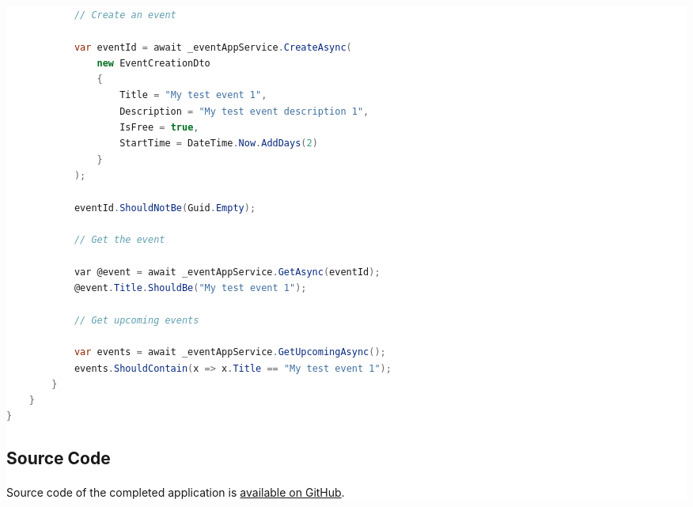 ````csharp
            // Create an event

            var eventId = await _eventAppService.CreateAsync(
                new EventCreationDto
                {
                    Title = "My test event 1",
                    Description = "My test event description 1",
                    IsFree = true,
                    StartTime = DateTime.Now.AddDays(2)
                }
            );

            eventId.ShouldNotBe(Guid.Empty);

            // Get the event

            var @event = await _eventAppService.GetAsync(eventId);
            @event.Title.ShouldBe("My test event 1");

            // Get upcoming events

            var events = await _eventAppService.GetUpcomingAsync();
            events.ShouldContain(x => x.Title == "My test event 1");
        }
    }
}
````

## Source Code

Source code of the completed application is [available on GitHub](https://github.com/jellogframework/jellog-samples/tree/master/EventOrganizer).